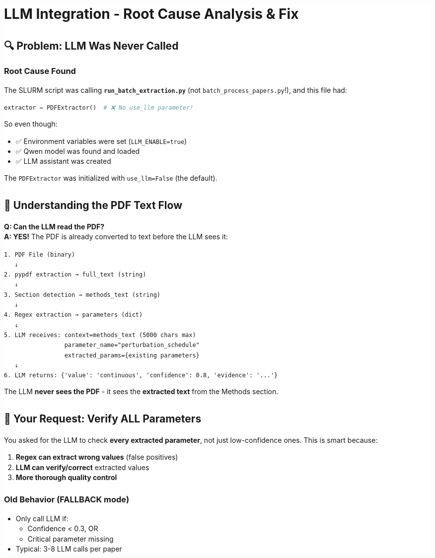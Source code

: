 # LLM Integration - Root Cause Analysis & Fix

## 🔍 Problem: LLM Was Never Called

### Root Cause Found
The SLURM script was calling **`run_batch_extraction.py`** (not `batch_process_papers.py`!), and this file had:

```python
extractor = PDFExtractor()  # ❌ No use_llm parameter!
```

So even though:
- ✅ Environment variables were set (`LLM_ENABLE=true`)
- ✅ Qwen model was found and loaded
- ✅ LLM assistant was created

The `PDFExtractor` was initialized with `use_llm=False` (the default).

## 📖 Understanding the PDF Text Flow

**Q: Can the LLM read the PDF?**  
**A: YES!** The PDF is already converted to text before the LLM sees it:

```
1. PDF File (binary)
   ↓
2. pypdf extraction → full_text (string)
   ↓
3. Section detection → methods_text (string)
   ↓
4. Regex extraction → parameters (dict)
   ↓
5. LLM receives: context=methods_text (5000 chars max)
                 parameter_name="perturbation_schedule"
                 extracted_params={existing parameters}
   ↓
6. LLM returns: {'value': 'continuous', 'confidence': 0.8, 'evidence': '...'}
```

The LLM **never sees the PDF** - it sees the **extracted text** from the Methods section.

## 🎯 Your Request: Verify ALL Parameters

You asked for the LLM to check **every extracted parameter**, not just low-confidence ones. This is smart because:

1. **Regex can extract wrong values** (false positives)
2. **LLM can verify/correct** extracted values
3. **More thorough quality control**

### Old Behavior (FALLBACK mode)
- Only call LLM if:
  - Confidence < 0.3, OR
  - Critical parameter missing
- Typical: 3-8 LLM calls per paper

